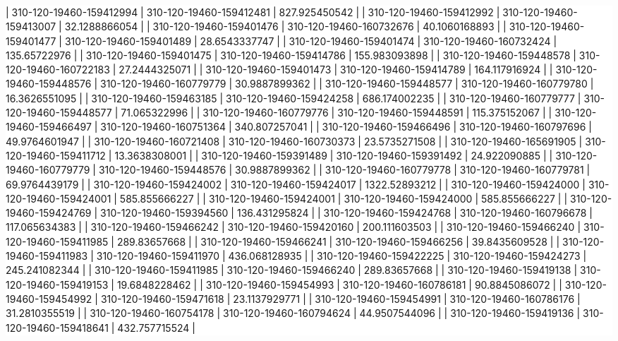 | 310-120-19460-159412994 | 310-120-19460-159412481 | 827.925450542 |
| 310-120-19460-159412992 | 310-120-19460-159413007 | 32.1288866054 |
| 310-120-19460-159401476 | 310-120-19460-160732676 | 40.1060168893 |
| 310-120-19460-159401477 | 310-120-19460-159401489 | 28.6543337747 |
| 310-120-19460-159401474 | 310-120-19460-160732424 | 135.65722976 |
| 310-120-19460-159401475 | 310-120-19460-159414786 | 155.983093898 |
| 310-120-19460-159448578 | 310-120-19460-160722183 | 27.2444325071 |
| 310-120-19460-159401473 | 310-120-19460-159414789 | 164.117916924 |
| 310-120-19460-159448576 | 310-120-19460-160779779 | 30.9887899362 |
| 310-120-19460-159448577 | 310-120-19460-160779780 | 16.3626551095 |
| 310-120-19460-159463185 | 310-120-19460-159424258 | 686.174002235 |
| 310-120-19460-160779777 | 310-120-19460-159448577 | 71.065322996 |
| 310-120-19460-160779776 | 310-120-19460-159448591 | 115.375152067 |
| 310-120-19460-159466497 | 310-120-19460-160751364 | 340.807257041 |
| 310-120-19460-159466496 | 310-120-19460-160797696 | 49.9764601947 |
| 310-120-19460-160721408 | 310-120-19460-160730373 | 23.5735271508 |
| 310-120-19460-165691905 | 310-120-19460-159411712 | 13.3638308001 |
| 310-120-19460-159391489 | 310-120-19460-159391492 | 24.922090885 |
| 310-120-19460-160779779 | 310-120-19460-159448576 | 30.9887899362 |
| 310-120-19460-160779778 | 310-120-19460-160779781 | 69.9764439179 |
| 310-120-19460-159424002 | 310-120-19460-159424017 | 1322.52893212 |
| 310-120-19460-159424000 | 310-120-19460-159424001 | 585.855666227 |
| 310-120-19460-159424001 | 310-120-19460-159424000 | 585.855666227 |
| 310-120-19460-159424769 | 310-120-19460-159394560 | 136.431295824 |
| 310-120-19460-159424768 | 310-120-19460-160796678 | 117.065634383 |
| 310-120-19460-159466242 | 310-120-19460-159420160 | 200.111603503 |
| 310-120-19460-159466240 | 310-120-19460-159411985 | 289.83657668 |
| 310-120-19460-159466241 | 310-120-19460-159466256 | 39.8435609528 |
| 310-120-19460-159411983 | 310-120-19460-159411970 | 436.068128935 |
| 310-120-19460-159422225 | 310-120-19460-159424273 | 245.241082344 |
| 310-120-19460-159411985 | 310-120-19460-159466240 | 289.83657668 |
| 310-120-19460-159419138 | 310-120-19460-159419153 | 19.6848228462 |
| 310-120-19460-159454993 | 310-120-19460-160786181 | 90.8845086072 |
| 310-120-19460-159454992 | 310-120-19460-159471618 | 23.1137929771 |
| 310-120-19460-159454991 | 310-120-19460-160786176 | 31.2810355519 |
| 310-120-19460-160754178 | 310-120-19460-160794624 | 44.9507544096 |
| 310-120-19460-159419136 | 310-120-19460-159418641 | 432.757715524 |